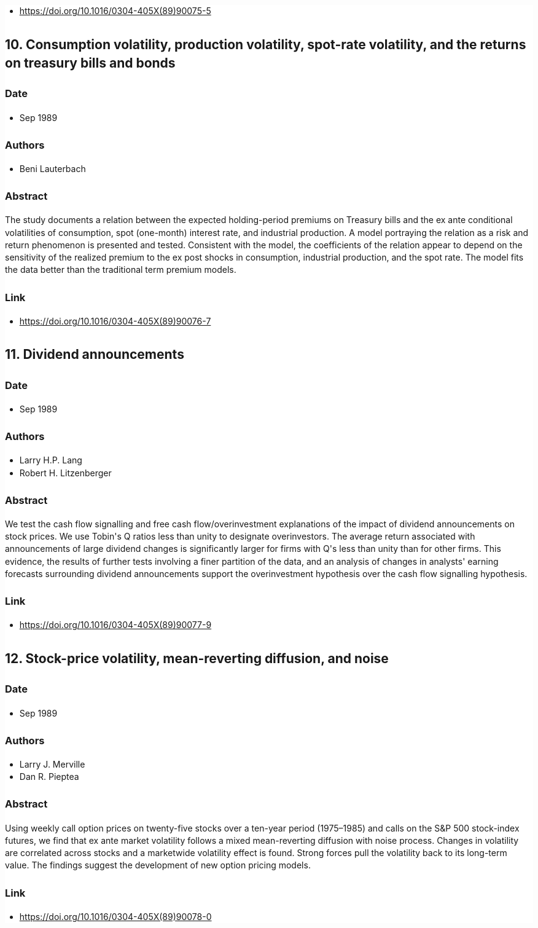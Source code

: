 - https://doi.org/10.1016/0304-405X(89)90075-5

## 10. Consumption volatility, production volatility, spot-rate volatility, and the returns on treasury bills and bonds
### Date
- Sep 1989
### Authors
- Beni Lauterbach
### Abstract
The study documents a relation between the expected holding-period premiums on Treasury bills and the ex ante conditional volatilities of consumption, spot (one-month) interest rate, and industrial production. A model portraying the relation as a risk and return phenomenon is presented and tested. Consistent with the model, the coefficients of the relation appear to depend on the sensitivity of the realized premium to the ex post shocks in consumption, industrial production, and the spot rate. The model fits the data better than the traditional term premium models.
### Link
- https://doi.org/10.1016/0304-405X(89)90076-7

## 11. Dividend announcements
### Date
- Sep 1989
### Authors
- Larry H.P. Lang
- Robert H. Litzenberger
### Abstract
We test the cash flow signalling and free cash flow/overinvestment explanations of the impact of dividend announcements on stock prices. We use Tobin's Q ratios less than unity to designate overinvestors. The average return associated with announcements of large dividend changes is significantly larger for firms with Q's less than unity than for other firms. This evidence, the results of further tests involving a finer partition of the data, and an analysis of changes in analysts' earning forecasts surrounding dividend announcements support the overinvestment hypothesis over the cash flow signalling hypothesis.
### Link
- https://doi.org/10.1016/0304-405X(89)90077-9

## 12. Stock-price volatility, mean-reverting diffusion, and noise
### Date
- Sep 1989
### Authors
- Larry J. Merville
- Dan R. Pieptea
### Abstract
Using weekly call option prices on twenty-five stocks over a ten-year period (1975–1985) and calls on the S&P 500 stock-index futures, we find that ex ante market volatility follows a mixed mean-reverting diffusion with noise process. Changes in volatility are correlated across stocks and a marketwide volatility effect is found. Strong forces pull the volatility back to its long-term value. The findings suggest the development of new option pricing models.
### Link
- https://doi.org/10.1016/0304-405X(89)90078-0

